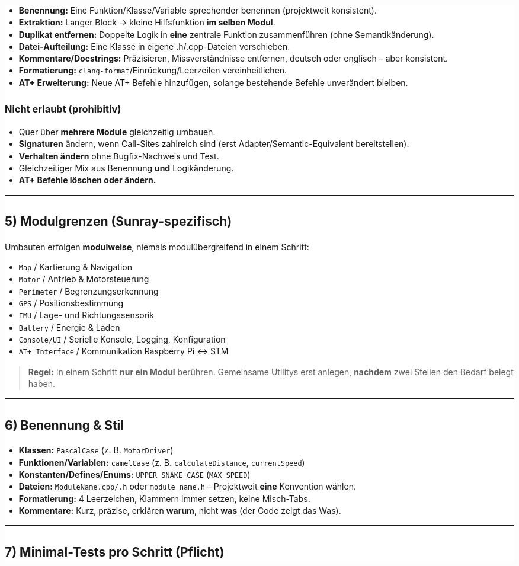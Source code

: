 * **Benennung:** Eine Funktion/Klasse/Variable sprechender benennen (projektweit konsistent).
* **Extraktion:** Langer Block → kleine Hilfsfunktion **im selben Modul**.
* **Duplikat entfernen:** Doppelte Logik in **eine** zentrale Funktion zusammenführen (ohne Semantikänderung).
* **Datei-Aufteilung:** Eine Klasse in eigene .h/.cpp-Dateien verschieben.
* **Kommentare/Docstrings:** Präzisieren, Missverständnisse entfernen, deutsch oder englisch – aber konsistent.
* **Formatierung:** `clang-format`/Einrückung/Leerzeilen vereinheitlichen.
* **AT+ Erweiterung:** Neue AT+ Befehle hinzufügen, solange bestehende Befehle unverändert bleiben.

### Nicht erlaubt (prohibitiv)

* Quer über **mehrere Module** gleichzeitig umbauen.
* **Signaturen** ändern, wenn Call-Sites zahlreich sind (erst Adapter/Semantic-Equivalent bereitstellen).
* **Verhalten ändern** ohne Bugfix-Nachweis und Test.
* Gleichzeitiger Mix aus Benennung **und** Logikänderung.
* **AT+ Befehle löschen oder ändern.**

---

## 5) Modulgrenzen (Sunray-spezifisch)

Umbauten erfolgen **modulweise**, niemals modulübergreifend in einem Schritt:

* `Map` / Kartierung & Navigation
* `Motor` / Antrieb & Motorsteuerung
* `Perimeter` / Begrenzungserkennung
* `GPS` / Positionsbestimmung
* `IMU` / Lage- und Richtungssensorik
* `Battery` / Energie & Laden
* `Console/UI` / Serielle Konsole, Logging, Konfiguration
* `AT+ Interface` / Kommunikation Raspberry Pi ↔ STM

> **Regel:** In einem Schritt **nur ein Modul** berühren. Gemeinsame Utilitys erst anlegen, **nachdem** zwei Stellen den Bedarf belegt haben.

---

## 6) Benennung & Stil

* **Klassen:** `PascalCase` (z. B. `MotorDriver`)
* **Funktionen/Variablen:** `camelCase` (z. B. `calculateDistance`, `currentSpeed`)
* **Konstanten/Defines/Enums:** `UPPER_SNAKE_CASE` (`MAX_SPEED`)
* **Dateien:** `ModuleName.cpp/.h` oder `module_name.h` – Projektweit **eine** Konvention wählen.
* **Formatierung:** 4 Leerzeichen, Klammern immer setzen, keine Misch-Tabs.
* **Kommentare:** Kurz, präzise, erklären **warum**, nicht **was** (der Code zeigt das Was).

---

## 7) Minimal-Tests pro Schritt (Pflicht)
